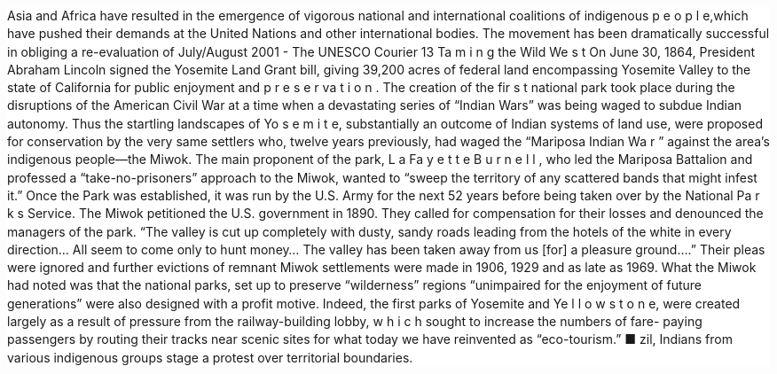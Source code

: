 Asia and Africa have resulted in the
emergence of vigorous national and
international coalitions of indigenous
p e o p l e,which have pushed their demands at
the United Nations and other international
bodies.
The movement has been dramatically
successful in obliging a re-evaluation of
July/August 2001 - The UNESCO Courier 13
Ta m i n g
the Wild We s t
On June 30, 1864, President Abraham
Lincoln signed the Yosemite Land
Grant bill, giving 39,200 acres of federal
land encompassing Yosemite Valley to the
state of California for public enjoyment and
p r e s e r va t i o n . The creation of the fir s t
national park took place during the
disruptions of the American Civil War at a
time when a devastating series of “Indian
Wars” was being waged to subdue Indian
autonomy. Thus the startling landscapes of
Yo s e m i t e, substantially an outcome of
Indian systems of land use, were proposed
for conservation by the very same settlers
who, twelve years previously, had waged
the “Mariposa Indian Wa r ” against the
area’s indigenous people—the Miwok. The
main proponent of the park, L a Fa y e t t e
B u r n e l l , who led the Mariposa Battalion and
professed a “take-no-prisoners” approach
to the Miwok, wanted to “sweep the
territory of any scattered bands that might
infest it.”
Once the Park was established, it was run by
the U.S. Army for the next 52 years before
being taken over by the National Pa r k s
Service.
The Miwok petitioned the U.S. government
in 1890. They called for compensation for
their losses and denounced the managers of
the park. “The valley is cut up completely
with dusty, sandy roads leading from the
hotels of the white in every direction… All
seem to come only to hunt money… The
valley has been taken away from us [for] a
pleasure ground….” Their pleas were
ignored and further evictions of remnant
Miwok settlements were made in 1906,
1929 and as late as 1969.
What the Miwok had noted was that the
national parks, set up to preserve
“wilderness” regions “unimpaired for the
enjoyment of future generations” were also
designed with a profit motive. Indeed, the
first parks of Yosemite and Ye l l o w s t o n e,
were created largely as a result of pressure
from the railway-building lobby, w h i c h
sought to increase the numbers of fare-
paying passengers by routing their tracks
near  scenic sites for what today we have
reinvented as “eco-tourism.” ■
zil, Indians from various indigenous groups stage a protest over territorial boundaries.